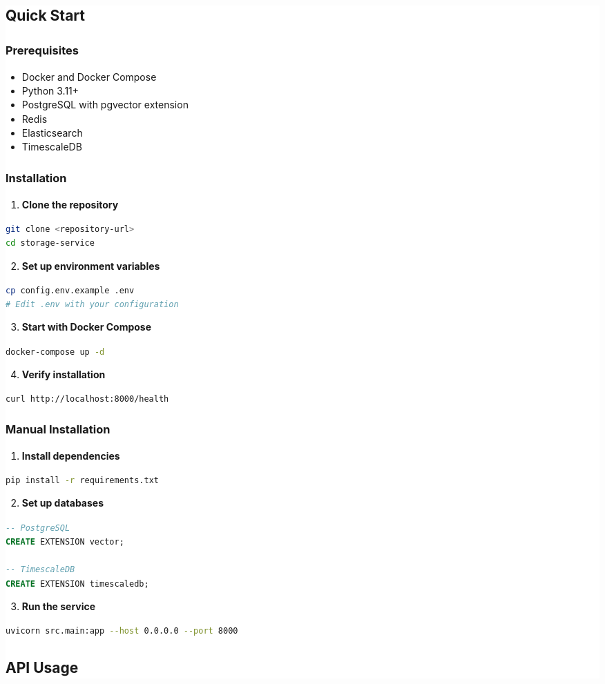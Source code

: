 ## Quick Start

### Prerequisites
- Docker and Docker Compose
- Python 3.11+
- PostgreSQL with pgvector extension
- Redis
- Elasticsearch
- TimescaleDB

### Installation

1. **Clone the repository**
```bash
git clone <repository-url>
cd storage-service
```

2. **Set up environment variables**
```bash
cp config.env.example .env
# Edit .env with your configuration
```

3. **Start with Docker Compose**
```bash
docker-compose up -d
```

4. **Verify installation**
```bash
curl http://localhost:8000/health
```

### Manual Installation

1. **Install dependencies**
```bash
pip install -r requirements.txt
```

2. **Set up databases**
```sql
-- PostgreSQL
CREATE EXTENSION vector;

-- TimescaleDB
CREATE EXTENSION timescaledb;
```

3. **Run the service**
```bash
uvicorn src.main:app --host 0.0.0.0 --port 8000
```

## API Usage

